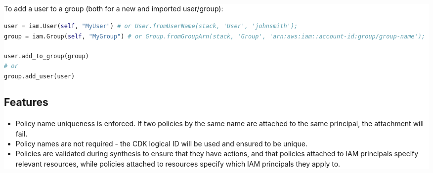 To add a user to a group (both for a new and imported user/group):

```python
user = iam.User(self, "MyUser") # or User.fromUserName(stack, 'User', 'johnsmith');
group = iam.Group(self, "MyGroup") # or Group.fromGroupArn(stack, 'Group', 'arn:aws:iam::account-id:group/group-name');

user.add_to_group(group)
# or
group.add_user(user)
```

## Features

* Policy name uniqueness is enforced. If two policies by the same name are attached to the same
  principal, the attachment will fail.
* Policy names are not required - the CDK logical ID will be used and ensured to be unique.
* Policies are validated during synthesis to ensure that they have actions, and that policies
  attached to IAM principals specify relevant resources, while policies attached to resources
  specify which IAM principals they apply to.
